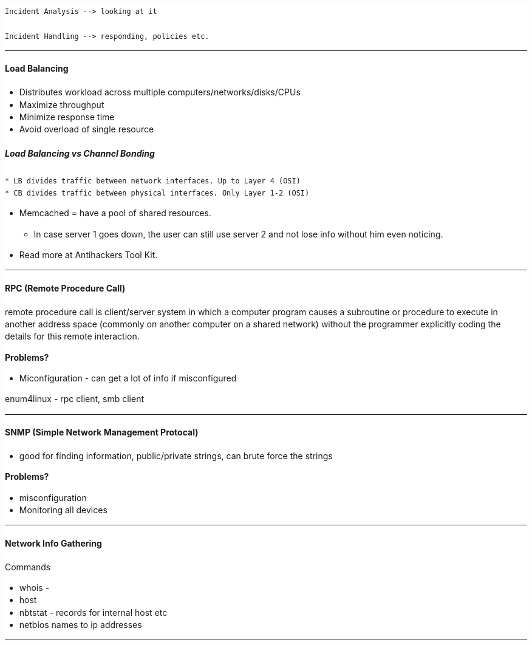 	Incident Analysis --> looking at it

	Incident Handling --> responding, policies etc.

---

#### Load Balancing

* Distributes workload across multiple computers/networks/disks/CPUs
* Maximize throughput
* Minimize response time
* Avoid overload of single resource

##### Load Balancing vs Channel Bonding

	* LB divides traffic between network interfaces. Up to Layer 4 (OSI)
	* CB divides traffic between physical interfaces. Only Layer 1-2 (OSI)

* Memcached = have a pool of shared resources.
	* In case server 1 goes down, the user can still use server 2 and not lose info without him even noticing.

* Read more at Antihackers Tool Kit.

---

#### RPC (Remote Procedure Call)

remote procedure call is client/server system in which a computer program causes a subroutine or procedure to execute in another address space (commonly on another computer on a shared network) without the programmer explicitly coding the details for this remote interaction.

**Problems?**

*	Miconfiguration - can get a lot of info if misconfigured

enum4linux - rpc client, smb client

---

#### SNMP (Simple Network Management Protocal)

- good for finding information, public/private strings, can brute force the strings

**Problems?**

* misconfiguration
* Monitoring all devices

---

#### Network Info Gathering
Commands

- whois -
- host
- nbtstat - records for internal host etc
- netbios names to ip addresses

---